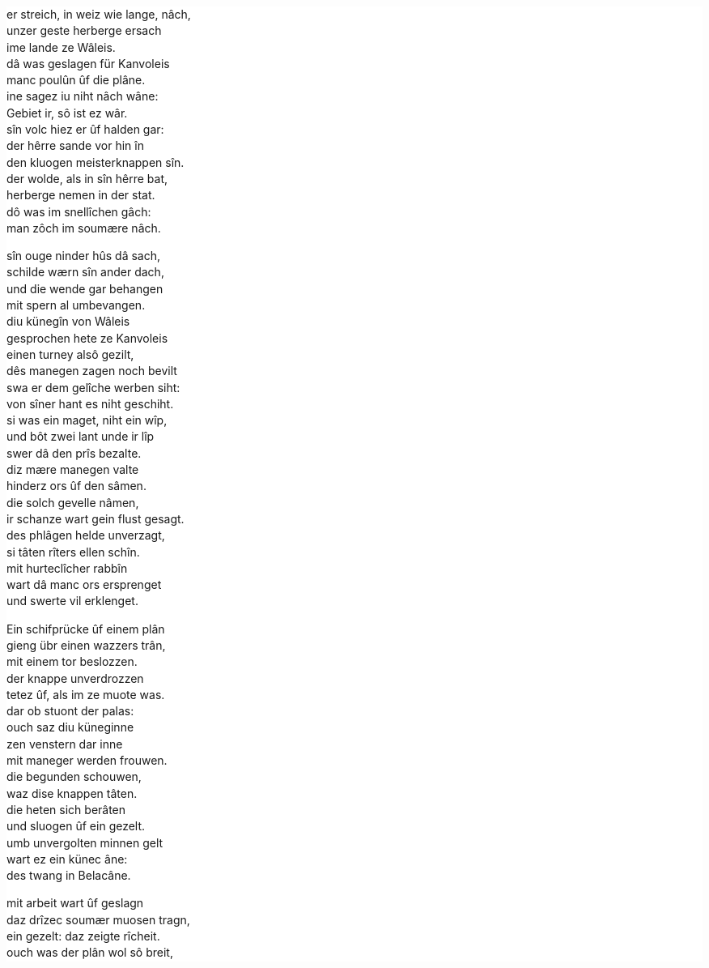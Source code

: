 </p>
<p>
er streich, in weiz wie lange, nâch,<br/>
unzer geste herberge ersach<br/>
ime lande ze Wâleis.<br/>
dâ was geslagen für Kanvoleis<br/>
manc poulûn ûf die plâne.<br/>
ine sagez iu niht nâch wâne:<br/>
Gebiet ir, sô ist ez wâr.<br/>
sîn volc hiez er ûf halden gar:<br/>
der hêrre sande vor hin în<br/>
den kluogen meisterknappen sîn.<br/>
der wolde, als in sîn hêrre bat,<br/>
herberge nemen in der stat.<br/>
dô was im snellîchen gâch:<br/>
man zôch im soumære nâch.
</p>
<p>
sîn ouge ninder hûs dâ sach,<br/>
schilde wærn sîn ander dach,<br/>
und die wende gar behangen<br/>
mit spern al umbevangen.<br/>
diu künegîn von Wâleis<br/>
gesprochen hete ze Kanvoleis<br/>
einen turney alsô gezilt,<br/>
dês manegen zagen noch bevilt<br/>
swa er dem gelîche werben siht:<br/>
von sîner hant es niht geschiht.<br/>
si was ein maget, niht ein wîp,<br/>
und bôt zwei lant unde ir lîp<br/>
swer dâ den prîs bezalte.<br/>
diz mære manegen valte<br/>
hinderz ors ûf den sâmen.<br/>
die solch gevelle nâmen,<br/>
ir schanze wart gein flust gesagt.<br/>
des phlâgen helde unverzagt,<br/>
si tâten rîters ellen schîn.<br/>
mit hurteclîcher rabbîn<br/>
wart dâ manc ors ersprenget<br/>
und swerte vil erklenget.
</p>
<p>
Ein schifprücke ûf einem plân<br/>
gieng übr einen wazzers trân,<br/>
mit einem tor beslozzen.<br/>
der knappe unverdrozzen<br/>
tetez ûf, als im ze muote was.<br/>
dar ob stuont der palas:<br/>
ouch saz diu küneginne<br/>
zen venstern dar inne<br/>
mit maneger werden frouwen.<br/>
die begunden schouwen,<br/>
waz dise knappen tâten.<br/>
die heten sich berâten<br/>
und sluogen ûf ein gezelt.<br/>
umb unvergolten minnen gelt<br/>
wart ez ein künec âne:<br/>
des twang in Belacâne.
</p>
<p>
mit arbeit wart ûf geslagn<br/>
daz drîzec soumær muosen tragn,<br/>
ein gezelt: daz zeigte rîcheit.<br/>
ouch was der plân wol sô breit,<br/>